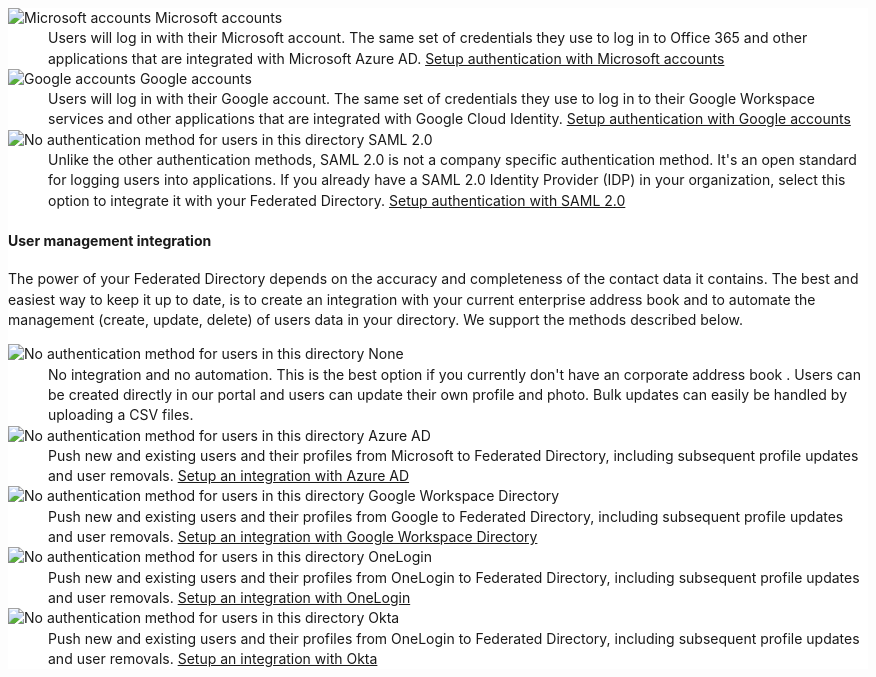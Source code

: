 <dt><img style="width: 40px;   display:inline;" src="%image_url%/directories-introduction-azure.svg" alt="Microsoft accounts"/> Microsoft accounts</dt>
<dd>Users will log in with their Microsoft account. The same set of credentials they use to log in to Office 365 and other applications that are integrated with Microsoft Azure AD. <a href="./microsoft">Setup authentication with Microsoft accounts</a></dd>

<dt><img style="width: 40px;   display:inline;" src="%image_url%/directories-introduction-gsuite.svg" alt="Google accounts"/> Google accounts</dt>
<dd>Users will log in with their Google account. The same set of credentials they use to log in to their Google Workspace services and other applications that are integrated with Google Cloud Identity. <a href="./google">Setup authentication with Google accounts</a></dd>

<dt><img style="width: 40px;   display:inline;" src="%image_url%/directories-introduction-saml.svg" alt="No authentication method for users in this directory"/> SAML 2.0</dt>
<dd>Unlike the other authentication methods, SAML 2.0 is not a company specific authentication method. It's an open standard for logging users into applications. If you already have a SAML 2.0 Identity Provider (IDP) in your organization, select this option to integrate it with your Federated Directory. <a href="./saml">Setup authentication with SAML 2.0</a></dd>
</dl>

#### User management integration

The power of your Federated Directory depends on the accuracy and completeness of the contact data it contains. The best and easiest way to keep it up to date, is to create an integration with your current enterprise address book and to automate the management (create, update, delete) of users data in your directory. We support the methods described below.

<dl>

<dt><img style="width: 40px;   display:inline;" src="%image_url%/directories-introduction-none.svg" alt="No authentication method for users in this directory"/> None</dt>

<dd>No integration and no automation. This is the best option if you currently don't have an corporate address book . Users can be created directly in our portal and users can update their own profile and photo. Bulk updates can easily be handled by uploading a CSV files.</dd>

<dt><img style="width: 40px; display:inline;" src="%image_url%/directories-introduction-azure.svg" alt="No authentication method for users in this directory"/> Azure AD</dt>
<dd>Push new and existing users and their profiles from Microsoft to Federated Directory, including subsequent profile updates and user removals. <a href="./microsoft">Setup an integration  with Azure AD</a></dd>

<dt><img style="width: 40px; display:inline;" src="%image_url%/directories-introduction-gsuite.svg" alt="No authentication method for users in this directory"/> Google Workspace Directory</dt>
<dd>Push new and existing users and their profiles from Google to Federated Directory, including subsequent profile updates and user removals. <a href="./google">Setup an integration with Google Workspace Directory</a></dd>

<dt><img style="width: 40px; display:inline;" src="%image_url%/directories-introduction-onelogin.svg" alt="No authentication method for users in this directory"/> OneLogin</dt>
<dd>Push new and existing users and their profiles from OneLogin to Federated Directory, including subsequent profile updates and user removals. <a href="./onelogin">Setup an integration with OneLogin<a></dd>

<dt><img style="width: 40px; display:inline;" src="%image_url%/directories-introduction-okta.svg" alt="No authentication method for users in this directory"/> Okta</dt>
<dd>Push new and existing users and their profiles from OneLogin to Federated Directory, including subsequent profile updates and user removals. <a href="./okta">Setup an integration with Okta</a></dd>
